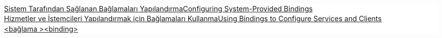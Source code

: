  [<span data-ttu-id="d0b72-165">Sistem Tarafından Sağlanan Bağlamaları Yapılandırma</span><span class="sxs-lookup"><span data-stu-id="d0b72-165">Configuring System-Provided Bindings</span></span>](../../../../../docs/framework/wcf/feature-details/configuring-system-provided-bindings.md)  
 [<span data-ttu-id="d0b72-166">Hizmetler ve İstemcileri Yapılandırmak için Bağlamaları Kullanma</span><span class="sxs-lookup"><span data-stu-id="d0b72-166">Using Bindings to Configure Services and Clients</span></span>](../../../../../docs/framework/wcf/using-bindings-to-configure-services-and-clients.md)  
 [<span data-ttu-id="d0b72-167">\<bağlama ></span><span class="sxs-lookup"><span data-stu-id="d0b72-167">\<binding></span></span>](../../../../../docs/framework/misc/binding.md)
